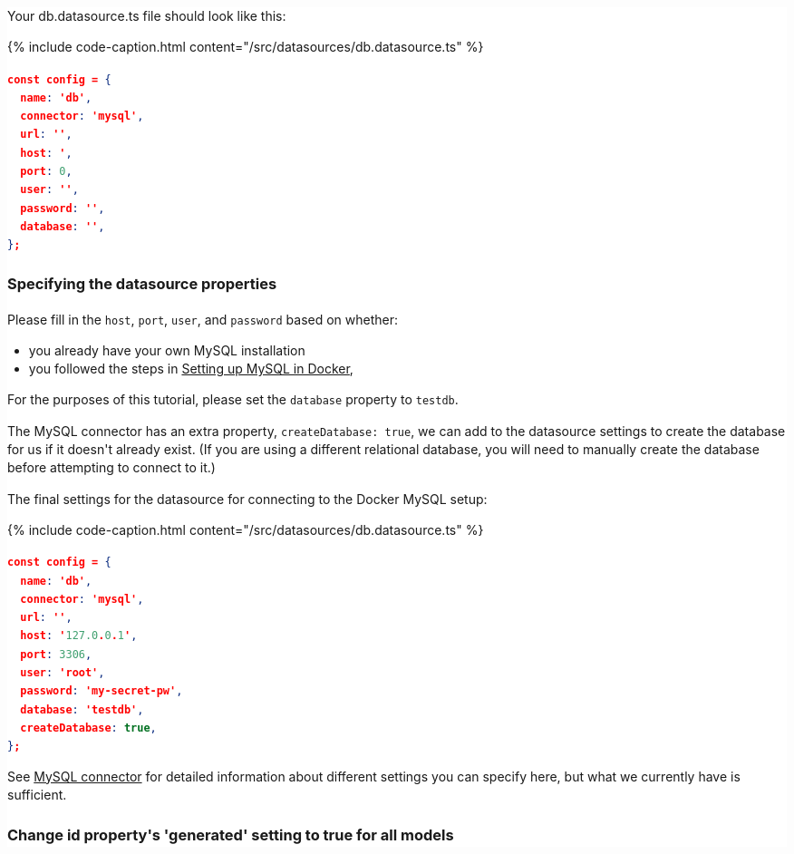 Your db.datasource.ts file should look like this:

{% include code-caption.html content="/src/datasources/db.datasource.ts" %}

```json
const config = {
  name: 'db',
  connector: 'mysql',
  url: '',
  host: ',
  port: 0,
  user: '',
  password: '',
  database: '',
};
```

### Specifying the datasource properties

Please fill in the `host`, `port`, `user`, and `password` based on whether:

- you already have your own MySQL installation
- you followed the steps in
  [Setting up MySQL in Docker](./todo-list-tutorial-docker-mysql.md),

For the purposes of this tutorial, please set the `database` property to
`testdb`.

The MySQL connector has an extra property, `createDatabase: true`, we can add to
the datasource settings to create the database for us if it doesn't already
exist. (If you are using a different relational database, you will need to
manually create the database before attempting to connect to it.)

The final settings for the datasource for connecting to the Docker MySQL setup:

{% include code-caption.html content="/src/datasources/db.datasource.ts" %}

```json
const config = {
  name: 'db',
  connector: 'mysql',
  url: '',
  host: '127.0.0.1',
  port: 3306,
  user: 'root',
  password: 'my-secret-pw',
  database: 'testdb',
  createDatabase: true,
};
```

See [MySQL connector](https://loopback.io/doc/en/lb4/MySQL-connector.html) for
detailed information about different settings you can specify here, but what we
currently have is sufficient.

### Change id property's 'generated' setting to true for all models
